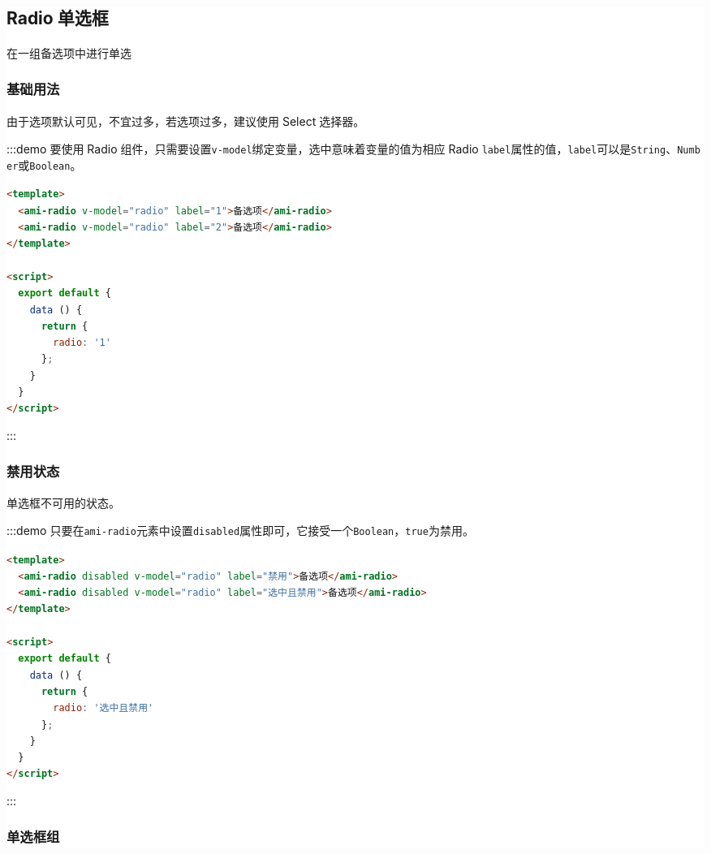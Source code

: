 ## Radio 单选框

在一组备选项中进行单选

### 基础用法

由于选项默认可见，不宜过多，若选项过多，建议使用 Select 选择器。

:::demo 要使用 Radio 组件，只需要设置`v-model`绑定变量，选中意味着变量的值为相应 Radio `label`属性的值，`label`可以是`String`、`Number`或`Boolean`。

```html
<template>
  <ami-radio v-model="radio" label="1">备选项</ami-radio>
  <ami-radio v-model="radio" label="2">备选项</ami-radio>
</template>

<script>
  export default {
    data () {
      return {
        radio: '1'
      };
    }
  }
</script>
```
:::

### 禁用状态

单选框不可用的状态。

:::demo 只要在`ami-radio`元素中设置`disabled`属性即可，它接受一个`Boolean`，`true`为禁用。

```html
<template>
  <ami-radio disabled v-model="radio" label="禁用">备选项</ami-radio>
  <ami-radio disabled v-model="radio" label="选中且禁用">备选项</ami-radio>
</template>

<script>
  export default {
    data () {
      return {
        radio: '选中且禁用'
      };
    }
  }
</script>
```
:::

### 单选框组
